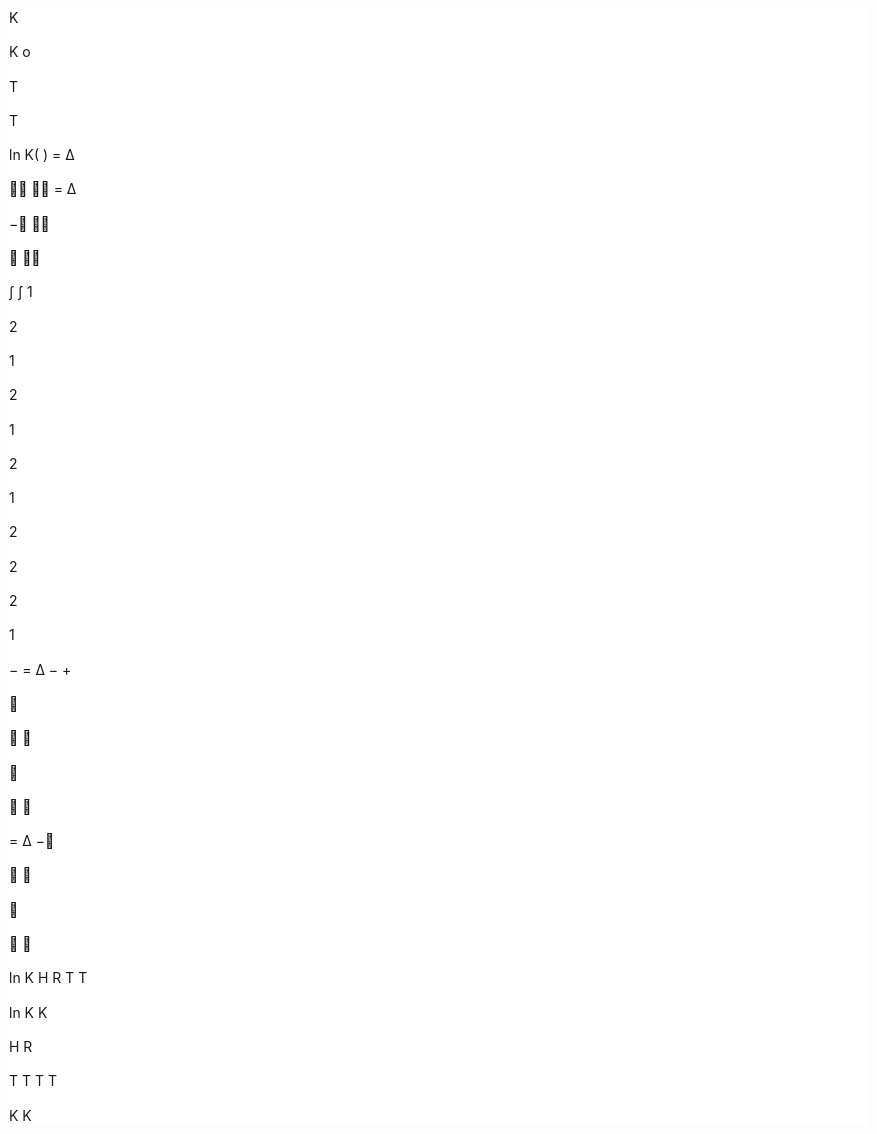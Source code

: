 K

K o

T

T

ln K( ) = ∆

  = ∆

− 

 

∫ ∫ 1

2

1

2

1

2

1

2

2

2

1

− = ∆ − +



 



 

\= ∆ −

 



 

ln K H R T T

ln K K

H R

T T T T

K K
